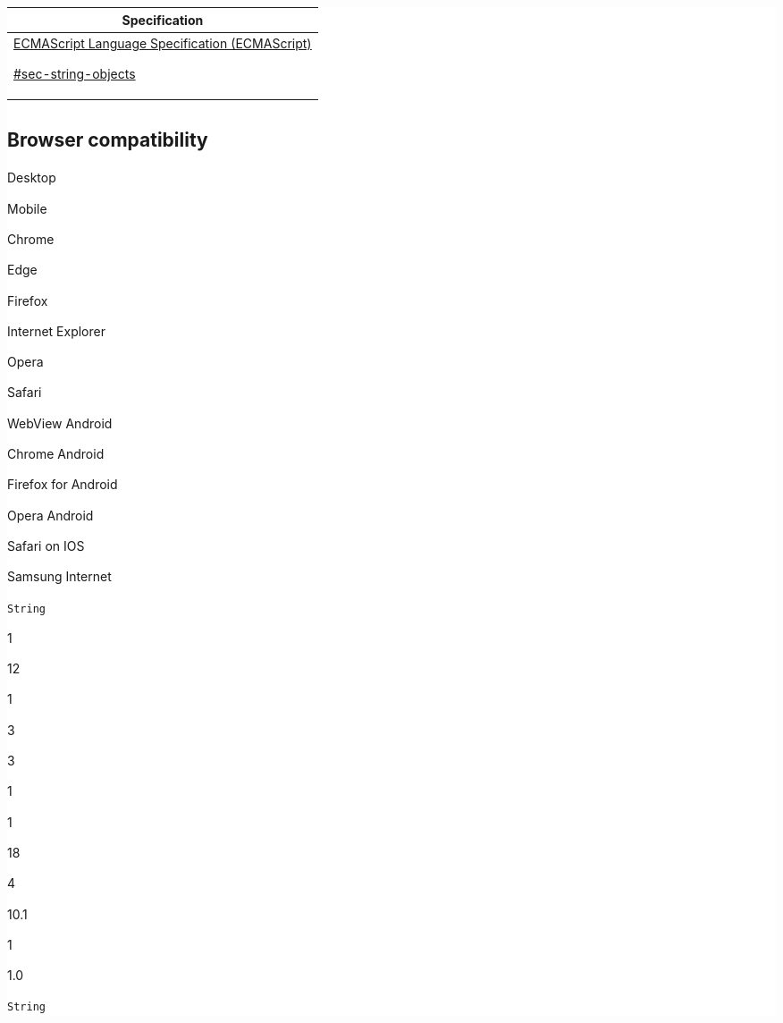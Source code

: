 <table><thead><tr class="header"><th>Specification</th></tr></thead><tbody><tr class="odd"><td><a href="https://tc39.es/ecma262/#sec-string-objects">ECMAScript Language Specification (ECMAScript)
<br/>

<span class="small">#sec-string-objects</span></a></td></tr></tbody></table>

## Browser compatibility

Desktop

Mobile

Chrome

Edge

Firefox

Internet Explorer

Opera

Safari

WebView Android

Chrome Android

Firefox for Android

Opera Android

Safari on IOS

Samsung Internet

`String`

1

12

1

3

3

1

1

18

4

10.1

1

1.0

`String`
